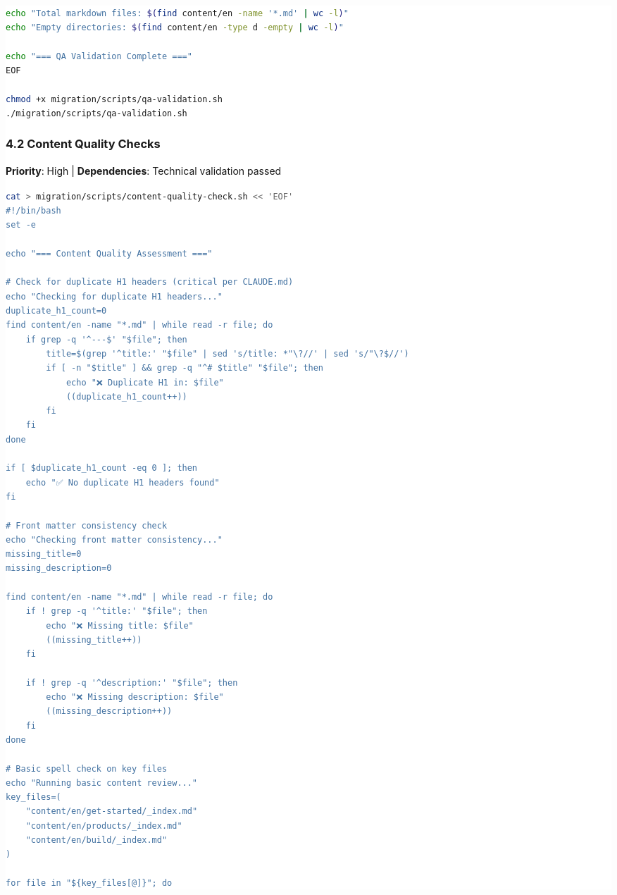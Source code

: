 ```bash
echo "Total markdown files: $(find content/en -name '*.md' | wc -l)"
echo "Empty directories: $(find content/en -type d -empty | wc -l)"

echo "=== QA Validation Complete ==="
EOF

chmod +x migration/scripts/qa-validation.sh
./migration/scripts/qa-validation.sh
```

### 4.2 Content Quality Checks
**Priority**: High | **Dependencies**: Technical validation passed

```bash
cat > migration/scripts/content-quality-check.sh << 'EOF'
#!/bin/bash
set -e

echo "=== Content Quality Assessment ==="

# Check for duplicate H1 headers (critical per CLAUDE.md)
echo "Checking for duplicate H1 headers..."
duplicate_h1_count=0
find content/en -name "*.md" | while read -r file; do
    if grep -q '^---$' "$file"; then
        title=$(grep '^title:' "$file" | sed 's/title: *"\?//' | sed 's/"\?$//')
        if [ -n "$title" ] && grep -q "^# $title" "$file"; then
            echo "❌ Duplicate H1 in: $file"
            ((duplicate_h1_count++))
        fi
    fi
done

if [ $duplicate_h1_count -eq 0 ]; then
    echo "✅ No duplicate H1 headers found"
fi

# Front matter consistency check
echo "Checking front matter consistency..."
missing_title=0
missing_description=0

find content/en -name "*.md" | while read -r file; do
    if ! grep -q '^title:' "$file"; then
        echo "❌ Missing title: $file"
        ((missing_title++))
    fi
    
    if ! grep -q '^description:' "$file"; then
        echo "❌ Missing description: $file"
        ((missing_description++))
    fi
done

# Basic spell check on key files
echo "Running basic content review..."
key_files=(
    "content/en/get-started/_index.md"
    "content/en/products/_index.md"
    "content/en/build/_index.md"
)

for file in "${key_files[@]}"; do
```